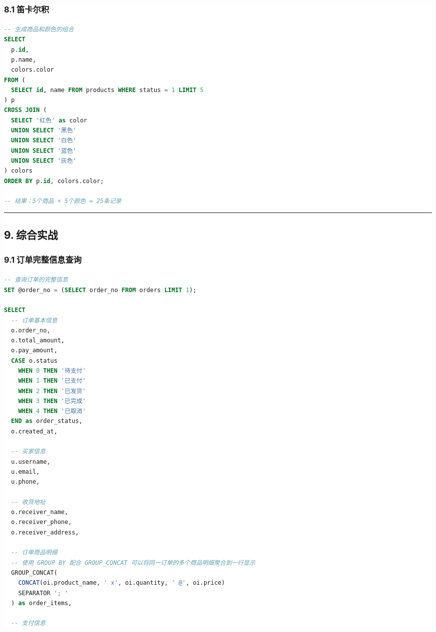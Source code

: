 ### 8.1 笛卡尔积
```sql
-- 生成商品和颜色的组合
SELECT
  p.id,
  p.name,
  colors.color
FROM (
  SELECT id, name FROM products WHERE status = 1 LIMIT 5
) p
CROSS JOIN (
  SELECT '红色' as color
  UNION SELECT '黑色'
  UNION SELECT '白色'
  UNION SELECT '蓝色'
  UNION SELECT '灰色'
) colors
ORDER BY p.id, colors.color;

-- 结果：5个商品 × 5个颜色 = 25条记录
```

---

## 9. 综合实战

### 9.1 订单完整信息查询
```sql
-- 查询订单的完整信息
SET @order_no = (SELECT order_no FROM orders LIMIT 1);

SELECT
  -- 订单基本信息
  o.order_no,
  o.total_amount,
  o.pay_amount,
  CASE o.status
    WHEN 0 THEN '待支付'
    WHEN 1 THEN '已支付'
    WHEN 2 THEN '已发货'
    WHEN 3 THEN '已完成'
    WHEN 4 THEN '已取消'
  END as order_status,
  o.created_at,

  -- 买家信息
  u.username,
  u.email,
  u.phone,

  -- 收货地址
  o.receiver_name,
  o.receiver_phone,
  o.receiver_address,

  -- 订单商品明细
  -- 使用 GROUP BY 配合 GROUP_CONCAT 可以将同一订单的多个商品明细聚合到一行显示
  GROUP_CONCAT(
    CONCAT(oi.product_name, ' x', oi.quantity, ' @', oi.price)
    SEPARATOR '; '
  ) as order_items,

  -- 支付信息
```